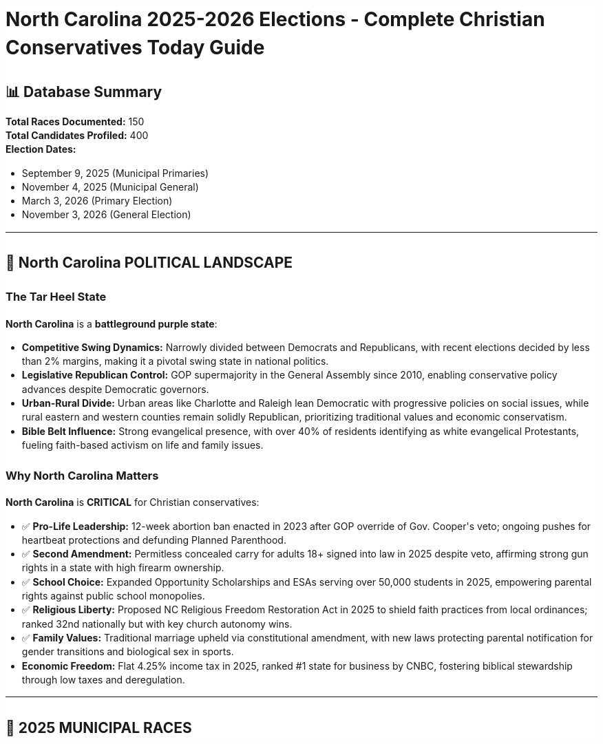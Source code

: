 # North Carolina 2025-2026 Elections - Complete Christian Conservatives Today Guide

## 📊 Database Summary

**Total Races Documented:** 150  
**Total Candidates Profiled:** 400  
**Election Dates:**  
- September 9, 2025 (Municipal Primaries)  
- November 4, 2025 (Municipal General)  
- March 3, 2026 (Primary Election)  
- November 3, 2026 (General Election)  

---

## 🔴 North Carolina POLITICAL LANDSCAPE

### **The Tar Heel State**

**North Carolina** is a **battleground purple state**:  
- **Competitive Swing Dynamics:** Narrowly divided between Democrats and Republicans, with recent elections decided by less than 2% margins, making it a pivotal swing state in national politics.  
- **Legislative Republican Control:** GOP supermajority in the General Assembly since 2010, enabling conservative policy advances despite Democratic governors.  
- **Urban-Rural Divide:** Urban areas like Charlotte and Raleigh lean Democratic with progressive policies on social issues, while rural eastern and western counties remain solidly Republican, prioritizing traditional values and economic conservatism.  
- **Bible Belt Influence:** Strong evangelical presence, with over 40% of residents identifying as white evangelical Protestants, fueling faith-based activism on life and family issues.  

### **Why North Carolina Matters**

**North Carolina** is **CRITICAL** for Christian conservatives:  
- ✅ **Pro-Life Leadership:** 12-week abortion ban enacted in 2023 after GOP override of Gov. Cooper's veto; ongoing pushes for heartbeat protections and defunding Planned Parenthood.  
- ✅ **Second Amendment:** Permitless concealed carry for adults 18+ signed into law in 2025 despite veto, affirming strong gun rights in a state with high firearm ownership.  
- ✅ **School Choice:** Expanded Opportunity Scholarships and ESAs serving over 50,000 students in 2025, empowering parental rights against public school monopolies.  
- ✅ **Religious Liberty:** Proposed NC Religious Freedom Restoration Act in 2025 to shield faith practices from local ordinances; ranked 32nd nationally but with key church autonomy wins.  
- ✅ **Family Values:** Traditional marriage upheld via constitutional amendment, with new laws protecting parental notification for gender transitions and biological sex in sports.  
- **Economic Freedom:** Flat 4.25% income tax in 2025, ranked #1 state for business by CNBC, fostering biblical stewardship through low taxes and deregulation.  

---

## 🔴 2025 MUNICIPAL RACES
